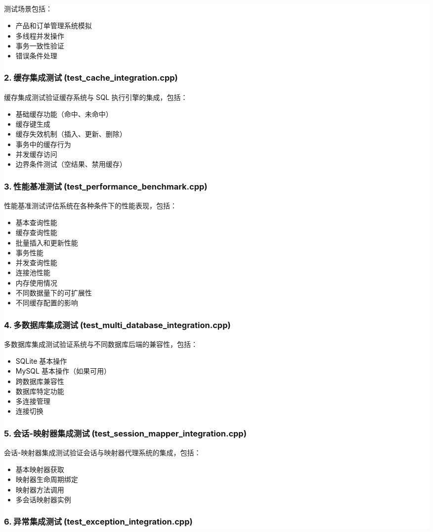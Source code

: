 测试场景包括：

- 产品和订单管理系统模拟
- 多线程并发操作
- 事务一致性验证
- 错误条件处理

### 2. 缓存集成测试 (test_cache_integration.cpp)

缓存集成测试验证缓存系统与 SQL 执行引擎的集成，包括：

- 基础缓存功能（命中、未命中）
- 缓存键生成
- 缓存失效机制（插入、更新、删除）
- 事务中的缓存行为
- 并发缓存访问
- 边界条件测试（空结果、禁用缓存）

### 3. 性能基准测试 (test_performance_benchmark.cpp)

性能基准测试评估系统在各种条件下的性能表现，包括：

- 基本查询性能
- 缓存查询性能
- 批量插入和更新性能
- 事务性能
- 并发查询性能
- 连接池性能
- 内存使用情况
- 不同数据量下的可扩展性
- 不同缓存配置的影响

### 4. 多数据库集成测试 (test_multi_database_integration.cpp)

多数据库集成测试验证系统与不同数据库后端的兼容性，包括：

- SQLite 基本操作
- MySQL 基本操作（如果可用）
- 跨数据库兼容性
- 数据库特定功能
- 多连接管理
- 连接切换

### 5. 会话-映射器集成测试 (test_session_mapper_integration.cpp)

会话-映射器集成测试验证会话与映射器代理系统的集成，包括：

- 基本映射器获取
- 映射器生命周期绑定
- 映射器方法调用
- 多会话映射器实例

### 6. 异常集成测试 (test_exception_integration.cpp)

